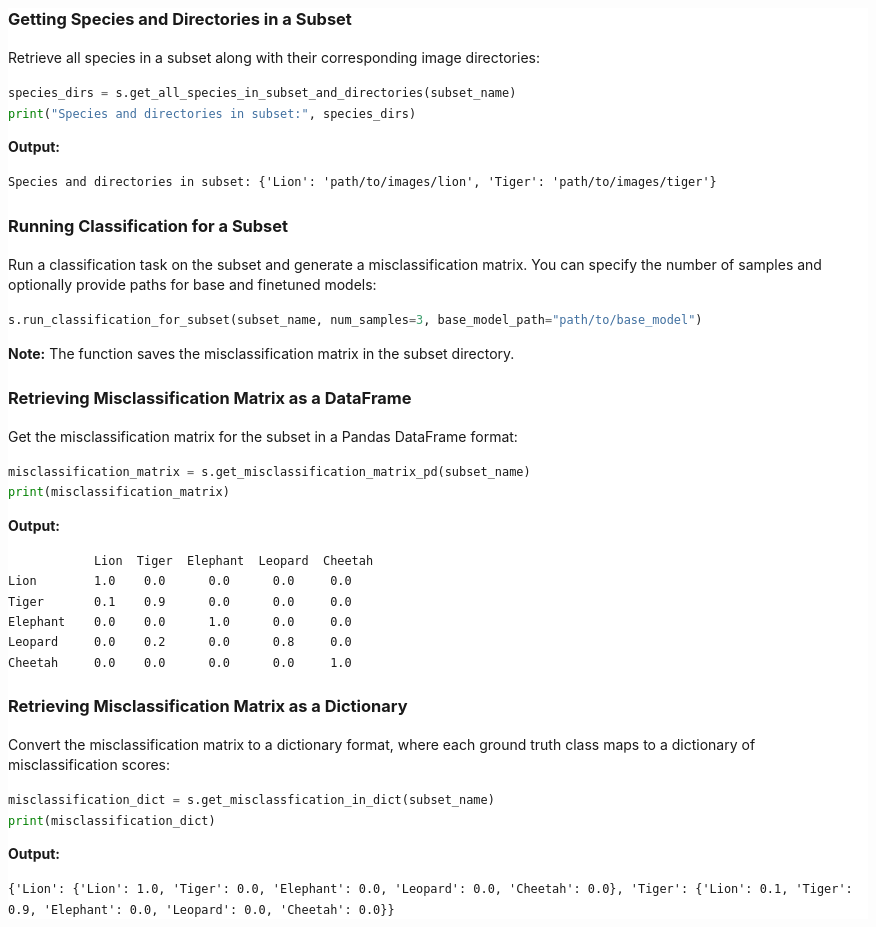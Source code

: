### Getting Species and Directories in a Subset

Retrieve all species in a subset along with their corresponding image directories:

```python
species_dirs = s.get_all_species_in_subset_and_directories(subset_name)
print("Species and directories in subset:", species_dirs)
```

**Output:**

```
Species and directories in subset: {'Lion': 'path/to/images/lion', 'Tiger': 'path/to/images/tiger'}
```

### Running Classification for a Subset

Run a classification task on the subset and generate a misclassification matrix. You can specify the number of samples and optionally provide paths for base and finetuned models:

```python
s.run_classification_for_subset(subset_name, num_samples=3, base_model_path="path/to/base_model")
```

**Note:** The function saves the misclassification matrix in the subset directory.

### Retrieving Misclassification Matrix as a DataFrame

Get the misclassification matrix for the subset in a Pandas DataFrame format:

```python
misclassification_matrix = s.get_misclassification_matrix_pd(subset_name)
print(misclassification_matrix)
```

**Output:**

```
            Lion  Tiger  Elephant  Leopard  Cheetah
Lion        1.0    0.0      0.0      0.0     0.0
Tiger       0.1    0.9      0.0      0.0     0.0
Elephant    0.0    0.0      1.0      0.0     0.0
Leopard     0.0    0.2      0.0      0.8     0.0
Cheetah     0.0    0.0      0.0      0.0     1.0
```

### Retrieving Misclassification Matrix as a Dictionary

Convert the misclassification matrix to a dictionary format, where each ground truth class maps to a dictionary of misclassification scores:

```python
misclassification_dict = s.get_misclassfication_in_dict(subset_name)
print(misclassification_dict)
```

**Output:**

```
{'Lion': {'Lion': 1.0, 'Tiger': 0.0, 'Elephant': 0.0, 'Leopard': 0.0, 'Cheetah': 0.0}, 'Tiger': {'Lion': 0.1, 'Tiger': 0.9, 'Elephant': 0.0, 'Leopard': 0.0, 'Cheetah': 0.0}}
```
